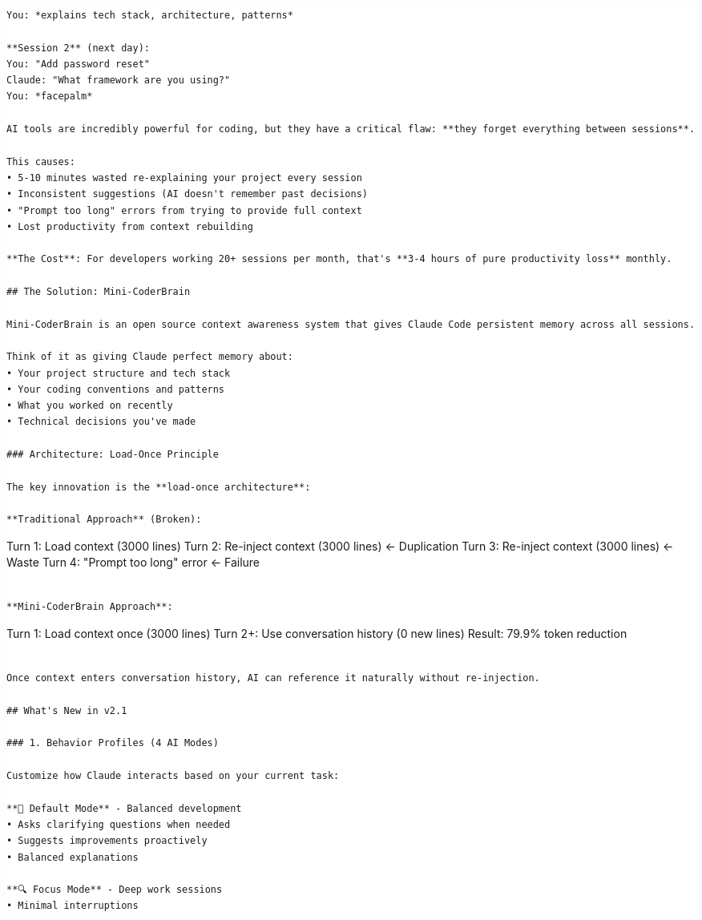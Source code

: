 ```
You: *explains tech stack, architecture, patterns*

**Session 2** (next day):
You: "Add password reset"
Claude: "What framework are you using?"
You: *facepalm*

AI tools are incredibly powerful for coding, but they have a critical flaw: **they forget everything between sessions**.

This causes:
• 5-10 minutes wasted re-explaining your project every session
• Inconsistent suggestions (AI doesn't remember past decisions)
• "Prompt too long" errors from trying to provide full context
• Lost productivity from context rebuilding

**The Cost**: For developers working 20+ sessions per month, that's **3-4 hours of pure productivity loss** monthly.

## The Solution: Mini-CoderBrain

Mini-CoderBrain is an open source context awareness system that gives Claude Code persistent memory across all sessions.

Think of it as giving Claude perfect memory about:
• Your project structure and tech stack
• Your coding conventions and patterns
• What you worked on recently
• Technical decisions you've made

### Architecture: Load-Once Principle

The key innovation is the **load-once architecture**:

**Traditional Approach** (Broken):
```
Turn 1: Load context (3000 lines)
Turn 2: Re-inject context (3000 lines) ← Duplication
Turn 3: Re-inject context (3000 lines) ← Waste
Turn 4: "Prompt too long" error ← Failure
```

**Mini-CoderBrain Approach**:
```
Turn 1: Load context once (3000 lines)
Turn 2+: Use conversation history (0 new lines)
Result: 79.9% token reduction
```

Once context enters conversation history, AI can reference it naturally without re-injection.

## What's New in v2.1

### 1. Behavior Profiles (4 AI Modes)

Customize how Claude interacts based on your current task:

**🎯 Default Mode** - Balanced development
• Asks clarifying questions when needed
• Suggests improvements proactively
• Balanced explanations

**🔍 Focus Mode** - Deep work sessions
• Minimal interruptions
```